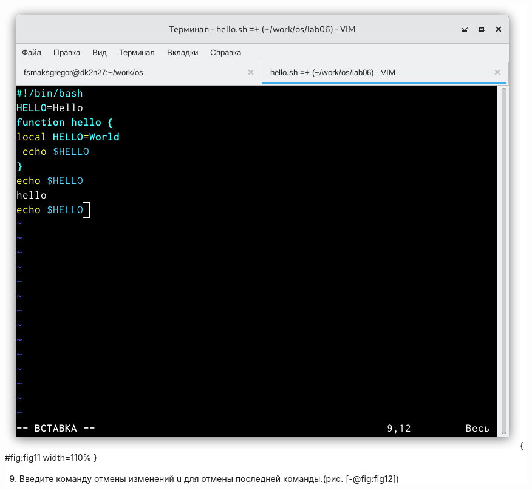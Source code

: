 ![Удаление последней строки](image/11.png){ #fig:fig11 width=110% }


9. Введите команду отмены изменений u для отмены последней команды.(рис. [-@fig:fig12])
